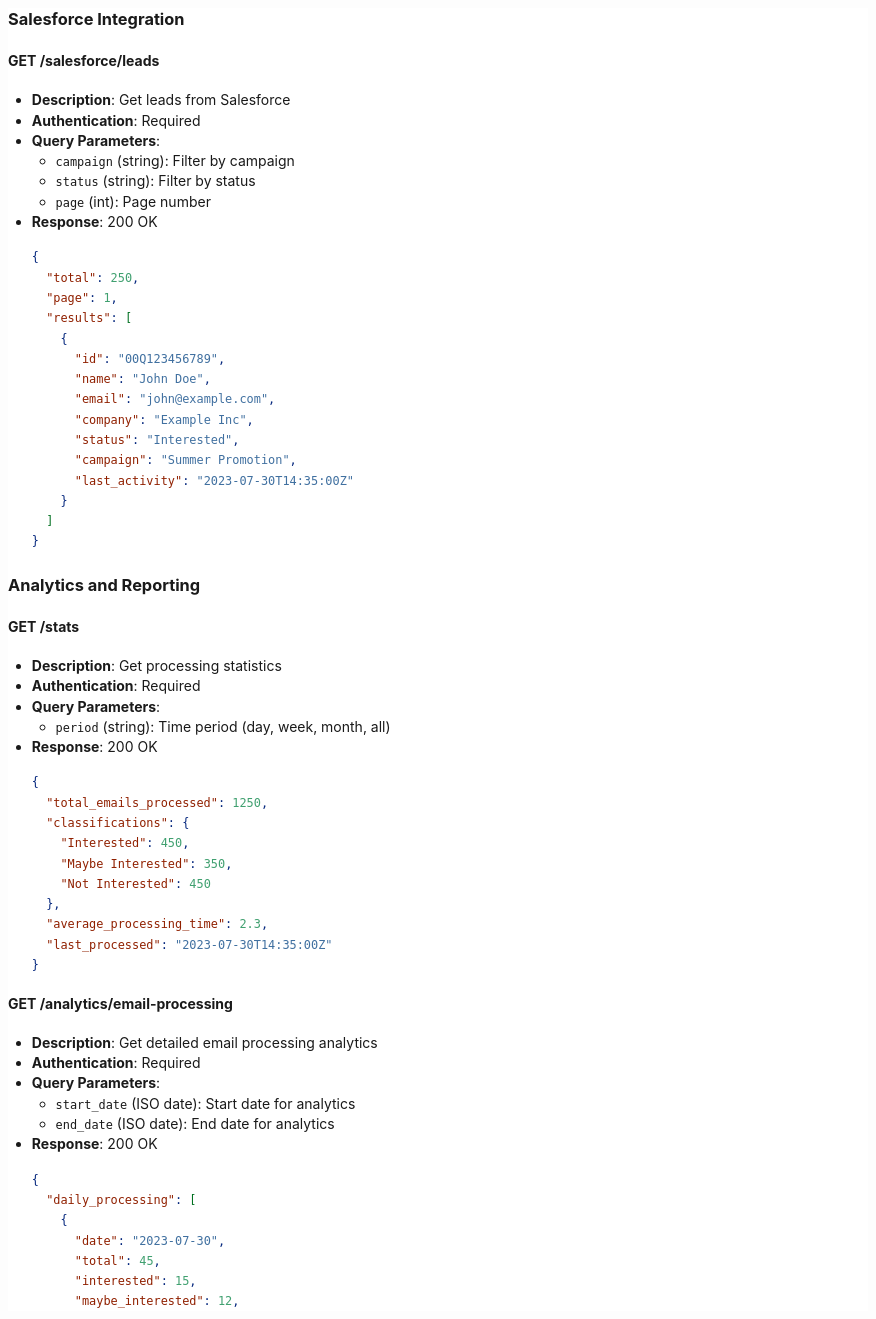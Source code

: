 ### Salesforce Integration

#### GET /salesforce/leads
- **Description**: Get leads from Salesforce
- **Authentication**: Required
- **Query Parameters**:
  - `campaign` (string): Filter by campaign
  - `status` (string): Filter by status
  - `page` (int): Page number
- **Response**: 200 OK
  ```json
  {
    "total": 250,
    "page": 1,
    "results": [
      {
        "id": "00Q123456789",
        "name": "John Doe",
        "email": "john@example.com",
        "company": "Example Inc",
        "status": "Interested",
        "campaign": "Summer Promotion",
        "last_activity": "2023-07-30T14:35:00Z"
      }
    ]
  }
  ```

### Analytics and Reporting

#### GET /stats
- **Description**: Get processing statistics
- **Authentication**: Required
- **Query Parameters**:
  - `period` (string): Time period (day, week, month, all)
- **Response**: 200 OK
  ```json
  {
    "total_emails_processed": 1250,
    "classifications": {
      "Interested": 450,
      "Maybe Interested": 350,
      "Not Interested": 450
    },
    "average_processing_time": 2.3,
    "last_processed": "2023-07-30T14:35:00Z"
  }
  ```

#### GET /analytics/email-processing
- **Description**: Get detailed email processing analytics
- **Authentication**: Required
- **Query Parameters**:
  - `start_date` (ISO date): Start date for analytics
  - `end_date` (ISO date): End date for analytics
- **Response**: 200 OK
  ```json
  {
    "daily_processing": [
      {
        "date": "2023-07-30",
        "total": 45,
        "interested": 15,
        "maybe_interested": 12,
  ```